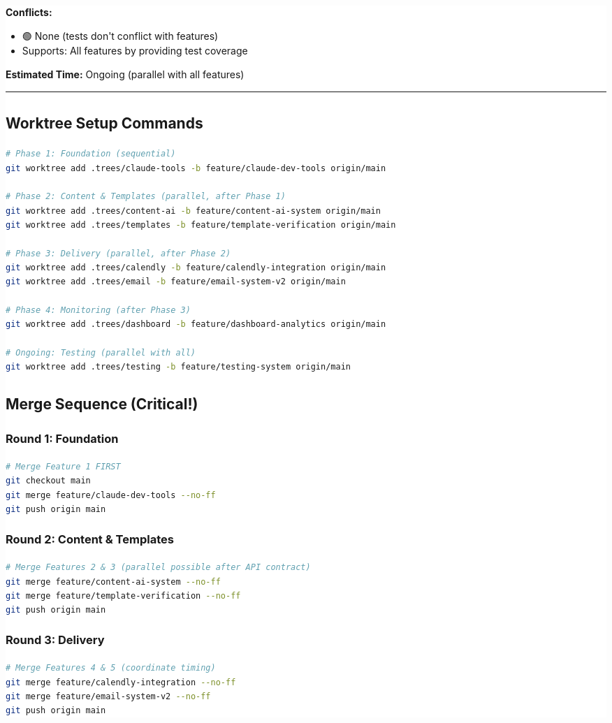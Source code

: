 **Conflicts:**
- 🟢 None (tests don't conflict with features)
- Supports: All features by providing test coverage

**Estimated Time:** Ongoing (parallel with all features)

---

## Worktree Setup Commands

```bash
# Phase 1: Foundation (sequential)
git worktree add .trees/claude-tools -b feature/claude-dev-tools origin/main

# Phase 2: Content & Templates (parallel, after Phase 1)
git worktree add .trees/content-ai -b feature/content-ai-system origin/main
git worktree add .trees/templates -b feature/template-verification origin/main

# Phase 3: Delivery (parallel, after Phase 2)
git worktree add .trees/calendly -b feature/calendly-integration origin/main
git worktree add .trees/email -b feature/email-system-v2 origin/main

# Phase 4: Monitoring (after Phase 3)
git worktree add .trees/dashboard -b feature/dashboard-analytics origin/main

# Ongoing: Testing (parallel with all)
git worktree add .trees/testing -b feature/testing-system origin/main
```

## Merge Sequence (Critical!)

### Round 1: Foundation
```bash
# Merge Feature 1 FIRST
git checkout main
git merge feature/claude-dev-tools --no-ff
git push origin main
```

### Round 2: Content & Templates
```bash
# Merge Features 2 & 3 (parallel possible after API contract)
git merge feature/content-ai-system --no-ff
git merge feature/template-verification --no-ff
git push origin main
```

### Round 3: Delivery
```bash
# Merge Features 4 & 5 (coordinate timing)
git merge feature/calendly-integration --no-ff
git merge feature/email-system-v2 --no-ff
git push origin main
```
